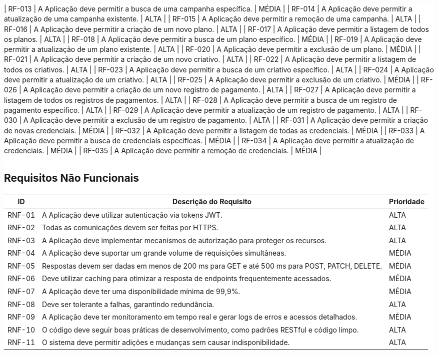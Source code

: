 | RF-013 | A Aplicação deve permitir a busca de uma campanha específica. | MÉDIA |
| RF-014 | A Aplicação deve permitir a atualização de uma campanha existente. | ALTA |
| RF-015 | A Aplicação deve permitir a remoção de uma campanha. | ALTA |
| RF-016 | A Aplicação deve permitir a criação de um novo plano. | ALTA |
| RF-017 | A Aplicação deve permitir a listagem de todos os planos. | ALTA |
| RF-018 | A Aplicação deve permitir a busca de um plano específico. | MÉDIA |
| RF-019 | A Aplicação deve permitir a atualização de um plano existente. | ALTA |
| RF-020 | A Aplicação deve permitir a exclusão de um plano. | MÉDIA |
| RF-021 | A Aplicação deve permitir a criação de um novo criativo. | ALTA |
| RF-022 | A Aplicação deve permitir a listagem de todos os criativos. | ALTA |
| RF-023 | A Aplicação deve permitir a busca de um criativo específico. | ALTA |
| RF-024 | A Aplicação deve permitir a atualização de um criativo. | ALTA |
| RF-025 | A Aplicação deve permitir a exclusão de um criativo. | MÉDIA |
| RF-026 | A Aplicação deve permitir a criação de um novo registro de pagamento. | ALTA |
| RF-027 | A Aplicação deve permitir a listagem de todos os registros de pagamentos. | ALTA |
| RF-028 | A Aplicação deve permitir a busca de um registro de pagamento específico. | ALTA |
| RF-029 | A Aplicação deve permitir a atualização de um registro de pagamento. | ALTA |
| RF-030 | A Aplicação deve permitir a exclusão de um registro de pagamento. | ALTA |
| RF-031 | A Aplicação deve permitir a criação de novas credenciais. | MÉDIA |
| RF-032 | A Aplicação deve permitir a listagem de todas as credenciais. | MÉDIA |
| RF-033 | A Aplicação deve permitir a busca de credenciais específicas. | MÉDIA |
| RF-034 | A Aplicação deve permitir a atualização de credenciais. | MÉDIA |
| RF-035 | A Aplicação deve permitir a remoção de credenciais. | MÉDIA |

## Requisitos Não Funcionais

|ID     | Descrição do Requisito  |Prioridade |
|-------|-------------------------|----|
| RNF-01 | A Aplicação deve utilizar autenticação via tokens JWT. | ALTA | 
| RNF-02 | Todas as comunicações devem ser feitas por HTTPS. | ALTA | 
| RNF-03 | A Aplicação deve implementar mecanismos de autorização para proteger os recursos. | ALTA | 
| RNF-04 | A Aplicação deve suportar um grande volume de requisições simultâneas. | MÉDIA | 
| RNF-05 | Respostas devem ser dadas em menos de 200 ms para GET e até 500 ms para POST, PATCH, DELETE. | MÉDIA | 
| RNF-06 | Deve utilizar caching para otimizar a resposta de endpoints frequentemente acessados. | MÉDIA | 
| RNF-07 | A Aplicação deve ter uma disponibilidade mínima de 99,9%. | MÉDIA | 
| RNF-08 | Deve ser tolerante a falhas, garantindo redundância. | ALTA | 
| RNF-09 | A Aplicação deve ter monitoramento em tempo real e gerar logs de erros e acessos detalhados. | MÉDIA | 
| RNF-10 | O código deve seguir boas práticas de desenvolvimento, como padrões RESTful e código limpo. | ALTA | 
| RNF-11 | O sistema deve permitir adições e mudanças sem causar indisponibilidade. | ALTA | 